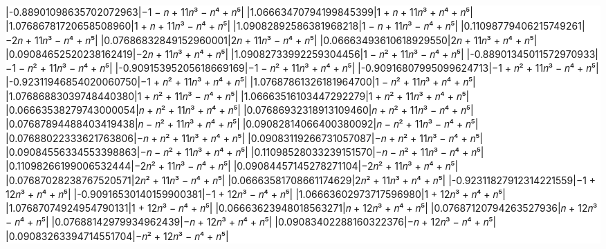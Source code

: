 |-0.88901098635702072963|−1 − 𝑛 + 11𝑛³ − 𝑛⁴ + 𝑛⁵|
|1.06663470794199845399|1 + 𝑛 + 11𝑛³ + 𝑛⁴ + 𝑛⁵|
|1.07686781720658508960|1 + 𝑛 + 11𝑛³ − 𝑛⁴ + 𝑛⁵|
|1.09082892586381968218|1 − 𝑛 + 11𝑛³ − 𝑛⁴ + 𝑛⁵|
|0.11098779406215749261|−2𝑛 + 11𝑛³ − 𝑛⁴ + 𝑛⁵|
|0.07686832849152960001|2𝑛 + 11𝑛³ − 𝑛⁴ + 𝑛⁵|
|0.06663493610618929550|2𝑛 + 11𝑛³ + 𝑛⁴ + 𝑛⁵|
|0.09084652520238162419|−2𝑛 + 11𝑛³ + 𝑛⁴ + 𝑛⁵|
|1.09082733992259304456|1 − 𝑛² + 11𝑛³ − 𝑛⁴ + 𝑛⁵|
|-0.88901345011572970933|−1 − 𝑛² + 11𝑛³ − 𝑛⁴ + 𝑛⁵|
|-0.90915395205618669169|−1 − 𝑛² + 11𝑛³ + 𝑛⁴ + 𝑛⁵|
|-0.90916807995099624713|−1 + 𝑛² + 11𝑛³ − 𝑛⁴ + 𝑛⁵|
|-0.92311946854020060750|−1 + 𝑛² + 11𝑛³ + 𝑛⁴ + 𝑛⁵|
|1.07687861326181964700|1 − 𝑛² + 11𝑛³ + 𝑛⁴ + 𝑛⁵|
|1.07686883039748440380|1 + 𝑛² + 11𝑛³ − 𝑛⁴ + 𝑛⁵|
|1.06663516103447292279|1 + 𝑛² + 11𝑛³ + 𝑛⁴ + 𝑛⁵|
|0.06663538279743000054|𝑛 + 𝑛² + 11𝑛³ + 𝑛⁴ + 𝑛⁵|
|0.07686932318913109460|𝑛 + 𝑛² + 11𝑛³ − 𝑛⁴ + 𝑛⁵|
|0.07687894488403419438|𝑛 − 𝑛² + 11𝑛³ + 𝑛⁴ + 𝑛⁵|
|0.09082814066400380092|𝑛 − 𝑛² + 11𝑛³ − 𝑛⁴ + 𝑛⁵|
|0.07688022333621763806|−𝑛 + 𝑛² + 11𝑛³ + 𝑛⁴ + 𝑛⁵|
|0.09083119266731057087|−𝑛 + 𝑛² + 11𝑛³ − 𝑛⁴ + 𝑛⁵|
|0.09084556334553398863|−𝑛 − 𝑛² + 11𝑛³ + 𝑛⁴ + 𝑛⁵|
|0.11098528033239151570|−𝑛 − 𝑛² + 11𝑛³ − 𝑛⁴ + 𝑛⁵|
|0.11098266199006532444|−2𝑛² + 11𝑛³ − 𝑛⁴ + 𝑛⁵|
|0.09084457145278271104|−2𝑛² + 11𝑛³ + 𝑛⁴ + 𝑛⁵|
|0.07687028238767520571|2𝑛² + 11𝑛³ − 𝑛⁴ + 𝑛⁵|
|0.06663581708661174629|2𝑛² + 11𝑛³ + 𝑛⁴ + 𝑛⁵|
|-0.92311827912314221559|−1 + 12𝑛³ + 𝑛⁴ + 𝑛⁵|
|-0.90916530140159900381|−1 + 12𝑛³ − 𝑛⁴ + 𝑛⁵|
|1.06663602973717596980|1 + 12𝑛³ + 𝑛⁴ + 𝑛⁵|
|1.07687074924954790131|1 + 12𝑛³ − 𝑛⁴ + 𝑛⁵|
|0.06663623948018563271|𝑛 + 12𝑛³ + 𝑛⁴ + 𝑛⁵|
|0.07687120794263527936|𝑛 + 12𝑛³ − 𝑛⁴ + 𝑛⁵|
|0.07688142979934962439|−𝑛 + 12𝑛³ + 𝑛⁴ + 𝑛⁵|
|0.09083402288160322376|−𝑛 + 12𝑛³ − 𝑛⁴ + 𝑛⁵|
|0.09083263394714551704|−𝑛² + 12𝑛³ − 𝑛⁴ + 𝑛⁵|